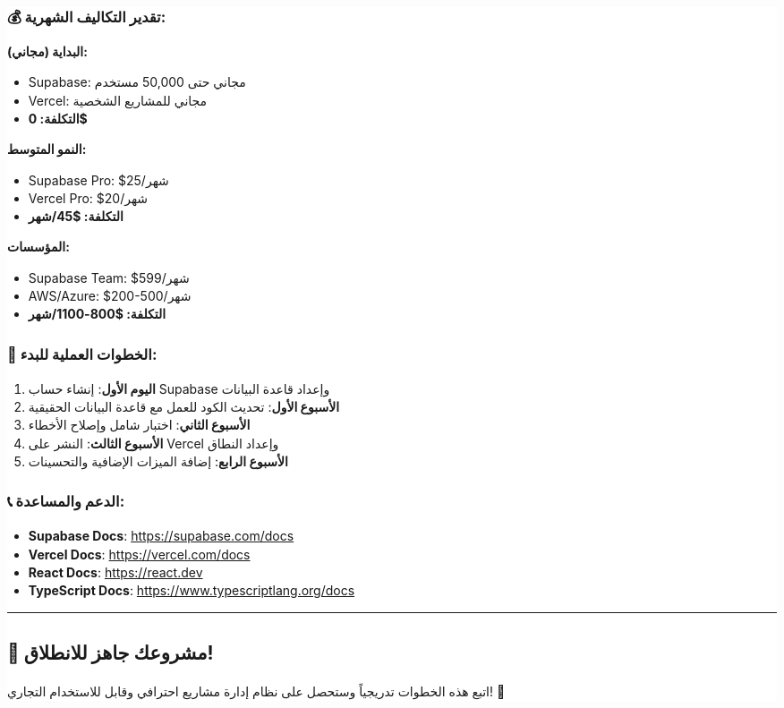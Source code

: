 ### 💰 **تقدير التكاليف الشهرية:**

**البداية (مجاني):**
- Supabase: مجاني حتى 50,000 مستخدم
- Vercel: مجاني للمشاريع الشخصية
- **التكلفة: 0$**

**النمو المتوسط:**
- Supabase Pro: $25/شهر
- Vercel Pro: $20/شهر
- **التكلفة: $45/شهر**

**المؤسسات:**
- Supabase Team: $599/شهر
- AWS/Azure: $200-500/شهر
- **التكلفة: $800-1100/شهر**

### 🎯 **الخطوات العملية للبدء:**

1. **اليوم الأول**: إنشاء حساب Supabase وإعداد قاعدة البيانات
2. **الأسبوع الأول**: تحديث الكود للعمل مع قاعدة البيانات الحقيقية
3. **الأسبوع الثاني**: اختبار شامل وإصلاح الأخطاء
4. **الأسبوع الثالث**: النشر على Vercel وإعداد النطاق
5. **الأسبوع الرابع**: إضافة الميزات الإضافية والتحسينات

### 📞 **الدعم والمساعدة:**

- **Supabase Docs**: https://supabase.com/docs
- **Vercel Docs**: https://vercel.com/docs
- **React Docs**: https://react.dev
- **TypeScript Docs**: https://www.typescriptlang.org/docs

---

## 🚀 **مشروعك جاهز للانطلاق!**

اتبع هذه الخطوات تدريجياً وستحصل على نظام إدارة مشاريع احترافي وقابل للاستخدام التجاري! 💪